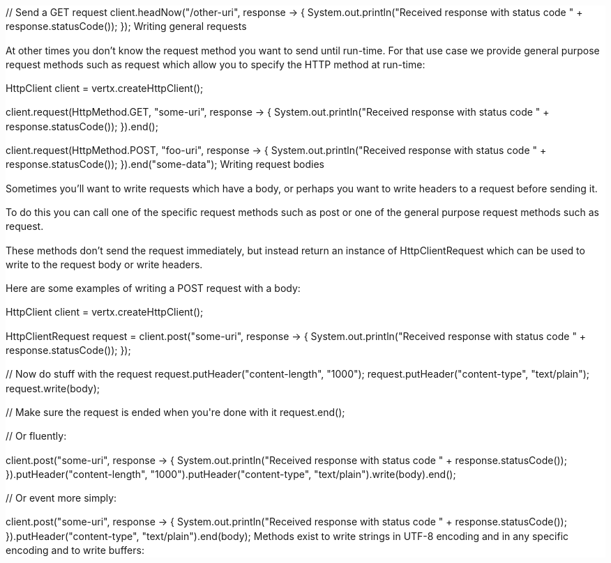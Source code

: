 // Send a GET request
client.headNow("/other-uri", response -> {
  System.out.println("Received response with status code " + response.statusCode());
});
Writing general requests

At other times you don’t know the request method you want to send until run-time. For that use case we provide general purpose request methods such as request which allow you to specify the HTTP method at run-time:

HttpClient client = vertx.createHttpClient();

client.request(HttpMethod.GET, "some-uri", response -> {
  System.out.println("Received response with status code " + response.statusCode());
}).end();

client.request(HttpMethod.POST, "foo-uri", response -> {
  System.out.println("Received response with status code " + response.statusCode());
}).end("some-data");
Writing request bodies

Sometimes you’ll want to write requests which have a body, or perhaps you want to write headers to a request before sending it.

To do this you can call one of the specific request methods such as post or one of the general purpose request methods such as request.

These methods don’t send the request immediately, but instead return an instance of HttpClientRequest which can be used to write to the request body or write headers.

Here are some examples of writing a POST request with a body:

HttpClient client = vertx.createHttpClient();

HttpClientRequest request = client.post("some-uri", response -> {
  System.out.println("Received response with status code " + response.statusCode());
});

// Now do stuff with the request
request.putHeader("content-length", "1000");
request.putHeader("content-type", "text/plain");
request.write(body);

// Make sure the request is ended when you're done with it
request.end();

// Or fluently:

client.post("some-uri", response -> {
  System.out.println("Received response with status code " + response.statusCode());
}).putHeader("content-length", "1000").putHeader("content-type", "text/plain").write(body).end();

// Or event more simply:

client.post("some-uri", response -> {
  System.out.println("Received response with status code " + response.statusCode());
}).putHeader("content-type", "text/plain").end(body);
Methods exist to write strings in UTF-8 encoding and in any specific encoding and to write buffers:
